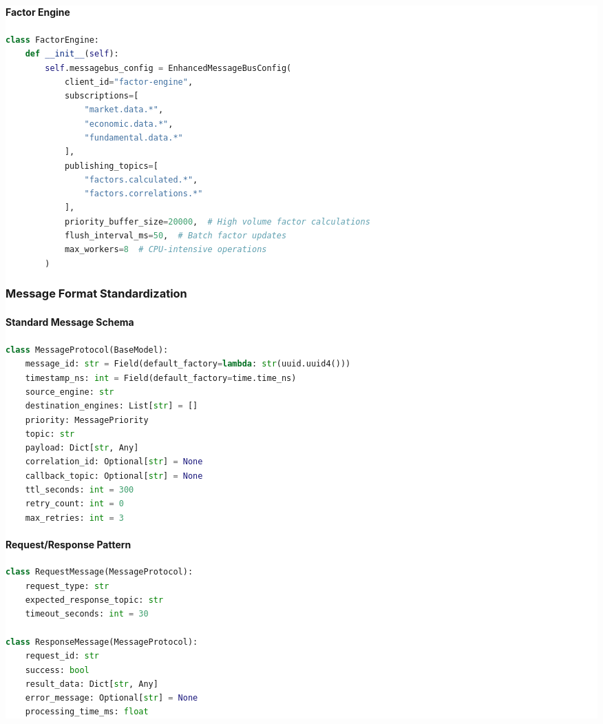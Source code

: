 #### Factor Engine
```python
class FactorEngine:
    def __init__(self):
        self.messagebus_config = EnhancedMessageBusConfig(
            client_id="factor-engine",
            subscriptions=[
                "market.data.*",
                "economic.data.*",
                "fundamental.data.*"
            ],
            publishing_topics=[
                "factors.calculated.*",
                "factors.correlations.*"
            ],
            priority_buffer_size=20000,  # High volume factor calculations
            flush_interval_ms=50,  # Batch factor updates
            max_workers=8  # CPU-intensive operations
        )
```

### Message Format Standardization

#### Standard Message Schema
```python
class MessageProtocol(BaseModel):
    message_id: str = Field(default_factory=lambda: str(uuid.uuid4()))
    timestamp_ns: int = Field(default_factory=time.time_ns)
    source_engine: str
    destination_engines: List[str] = []
    priority: MessagePriority
    topic: str
    payload: Dict[str, Any]
    correlation_id: Optional[str] = None
    callback_topic: Optional[str] = None
    ttl_seconds: int = 300
    retry_count: int = 0
    max_retries: int = 3
```

#### Request/Response Pattern
```python
class RequestMessage(MessageProtocol):
    request_type: str
    expected_response_topic: str
    timeout_seconds: int = 30

class ResponseMessage(MessageProtocol):  
    request_id: str
    success: bool
    result_data: Dict[str, Any]
    error_message: Optional[str] = None
    processing_time_ms: float
```
